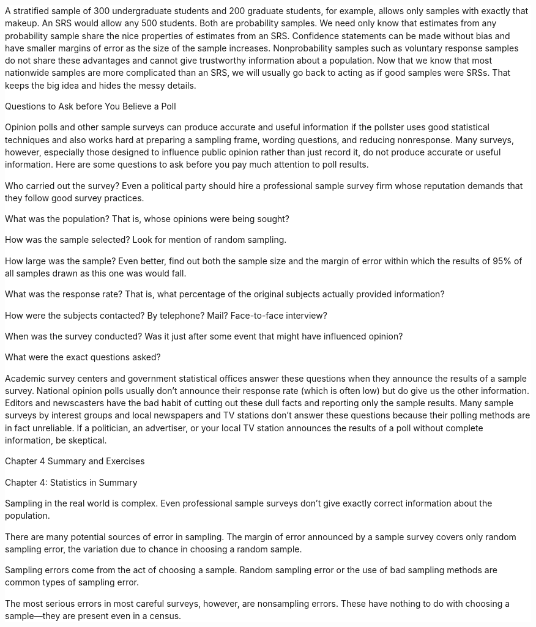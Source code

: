 A stratified sample of 300 undergraduate students and 200 graduate students, for example, allows only samples with exactly that makeup. An SRS would allow any 500 students. Both are probability samples. We need only know that estimates from any probability sample share the nice properties of estimates from an SRS. Confidence statements can be made without bias and have smaller margins of error as the size of the sample increases. Nonprobability samples such as voluntary response samples do not share these advantages and cannot give trustworthy information about a population. Now that we know that most nationwide samples are more complicated than an SRS, we will usually go back to acting as if good samples were SRSs. That keeps the big idea and hides the messy details.

Questions to Ask before You Believe a Poll

Opinion polls and other sample surveys can produce accurate and useful information if the pollster uses good statistical techniques and also works hard at preparing a sampling frame, wording questions, and reducing nonresponse. Many surveys, however, especially those designed to influence public opinion rather than just record it, do not produce accurate or useful information. Here are some questions to ask before you pay much attention to poll results.

Who carried out the survey? Even a political party should hire a professional sample survey firm whose reputation demands that they follow good survey practices.

What was the population? That is, whose opinions were being sought?

How was the sample selected? Look for mention of random sampling.

How large was the sample? Even better, find out both the sample size and the margin of error within which the results of 95% of all samples drawn as this one was would fall.

What was the response rate? That is, what percentage of the original subjects actually provided information?

How were the subjects contacted? By telephone? Mail? Face-to-face interview?

When was the survey conducted? Was it just after some event that might have influenced opinion?

What were the exact questions asked?

Academic survey centers and government statistical offices answer these questions when they announce the results of a sample survey. National opinion polls usually don’t announce their response rate (which is often low) but do give us the other information. Editors and newscasters have the bad habit of cutting out these dull facts and reporting only the sample results. Many sample surveys by interest groups and local newspapers and TV stations don’t answer these questions because their polling methods are in fact unreliable. If a politician, an advertiser, or your local TV station announces the results of a poll without complete information, be skeptical.

Chapter 4 Summary and Exercises

Chapter 4: Statistics in Summary

Sampling in the real world is complex. Even professional sample surveys don’t give exactly correct information about the population.

There are many potential sources of error in sampling. The margin of error announced by a sample survey covers only random sampling error, the variation due to chance in choosing a random sample.

Sampling errors come from the act of choosing a sample. Random sampling error or the use of bad sampling methods are common types of sampling error.

The most serious errors in most careful surveys, however, are nonsampling errors. These have nothing to do with choosing a sample—they are present even in a census.
